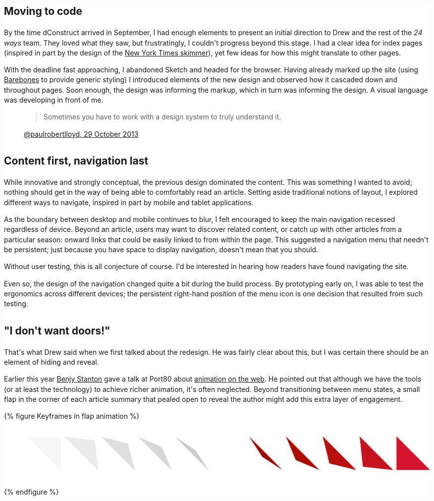 [7]: http://danielmall.com/
[8]: http://bohemiancoding.com/sketch/
[9]: http://www.latofonts.com/lato-free-fonts/
[10]: http://ebensorkin.wordpress.com/
[11]: /2013/05/web_typography/
[12]: http://jessicahische.is/talkingtype

## Moving to code
By the time dConstruct arrived in September, I had enough elements to present an initial direction to Drew and the rest of the *24 ways* team. They loved what they saw, but frustratingly, I couldn't progress beyond this stage. I had a clear idea for index pages (inspired in part by the design of the [New York Times skimmer][13]), yet few ideas for how this might translate to other pages.

With the deadline fast approaching, I abandoned Sketch and headed for the browser. Having already marked up the site (using [Barebones][14] to provide generic styling) I introduced elements of the new design and observed how it cascaded down and throughout pages. Soon enough, the design was informing the markup, which in turn was informing the design. A visual language was developing in front of me.

<figure class="pullquote">
    <blockquote>
        <p>Sometimes you have to work with a design system to truly understand it.</p>
    </blockquote>
    <figcaption>
        <p><a href="https://twitter.com/paulrobertlloyd/statuses/395365510046830592">@paulrobertlloyd, 29 October 2013</a></p>
    </figcaption>
</figure>

[13]: http://nytimes.com/skimmer
[14]: http://github.com/paulrobertlloyd/barebones/

## Content first, navigation last
While innovative and strongly conceptual, the previous design dominated the content. This was something I wanted to avoid; nothing should get in the way of being able to comfortably read an article. Setting aside traditional notions of layout, I explored different ways to navigate, inspired in part by mobile and tablet applications.

As the boundary between desktop and mobile continues to blur, I felt encouraged to keep the main navigation recessed regardless of device. Beyond an article, users may want to discover related content, or catch up with other articles from a particular season: onward links that could be easily linked to from within the page. This suggested a navigation menu that needn't be persistent; just because you have space to display navigation, doesn't mean that you should.

Without user testing, this is all conjecture of course. I'd be interested in hearing how readers have found navigating the site.

Even so, the design of the navigation changed quite a bit during the build process. By prototyping early on, I was able to test the ergonomics across different devices; the persistent right-hand position of the menu icon is one decision that resulted from such testing.

## "I don't want doors!"
That's what Drew said when we first talked about the redesign. He was fairly clear about this, but I was certain there should be an element of hiding and reveal.

Earlier this year [Benjy Stanton][15] gave a talk at Port80 about [animation on the web][16]. He pointed out that although we have the tools (or at least the technology) to achieve richer animation, it's often neglected. Beyond transitioning between menu states, a small flap in the corner of each article summary that pealed open to reveal the author might add this extra layer of engagement.

{% figure Keyframes in flap animation %}
![](/assets/images/2013/12/24_ways_animation_keyframes.png)
{% endfigure %}


[1]: /2013/10/moving_in_moving_on/
[2]: http://24ways.org/
[3]: http://allinthehead.com/retro/366/rebuilding-24-ways
[4]: http://24ways.org/archive/
[5]: http://24ways.org/2012/colour-accessibility/
[6]: http://alistapart.com/article/the-web-aesthetic
[15]: http://benjystanton.co.uk/
[16]: http://slideshare.net/benjystanton/crafting-animation-on-the-web
[17]: http://joshemerson.co.uk/blog/using-svg-graphics-today
[18]: http://necolas.github.io/normalize.css/
[19]: http://zeptojs.com
[20]: http://bem.info/
[21]: http://microformats.org/wiki/microformats-2/
[22]: http://nicolasgallagher.com/about-html-semantics-front-end-architecture/
[23]: http://github.com/paulrobertlloyd/24ways-frontend/
